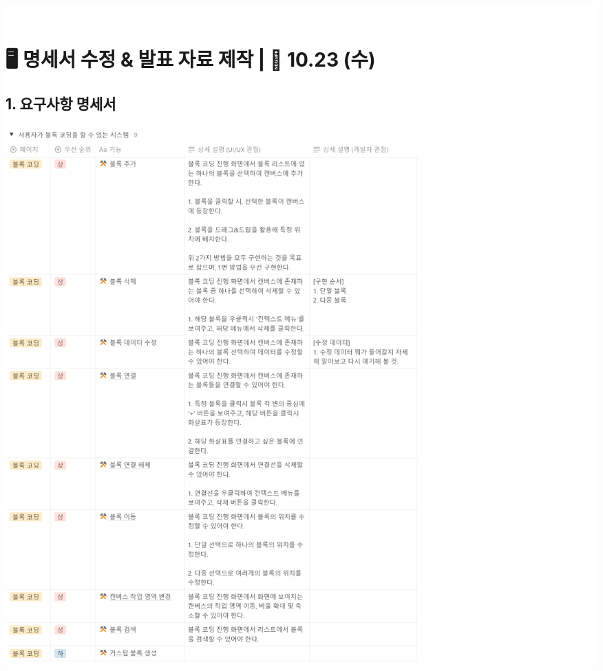 <br/>

# 🖥 명세서 수정 & 발표 자료 제작 | 📅 10.23 (수)

## 1. 요구사항 명세서

<img width="600" src="./assets/명세서-1.png">
